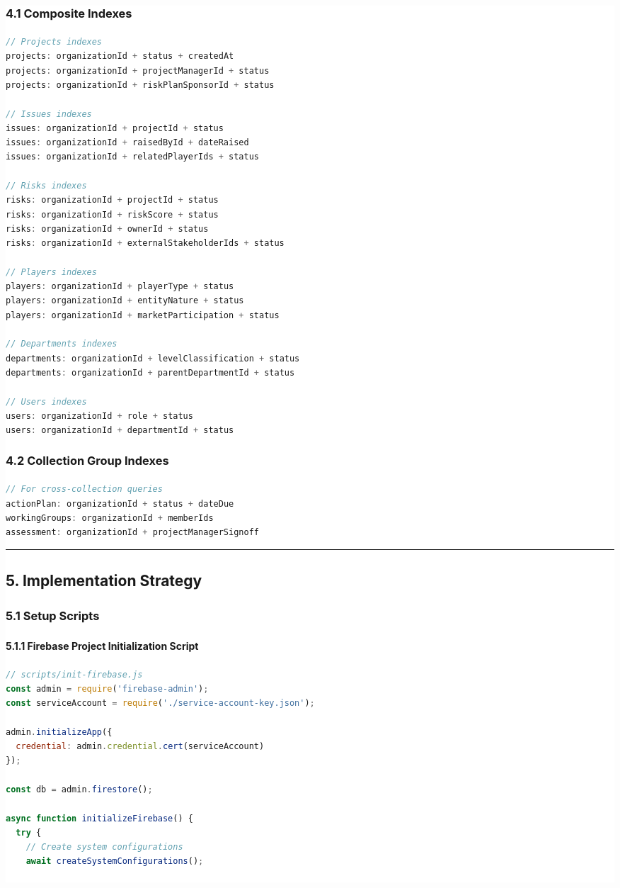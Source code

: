 ### 4.1 Composite Indexes
```javascript
// Projects indexes
projects: organizationId + status + createdAt
projects: organizationId + projectManagerId + status
projects: organizationId + riskPlanSponsorId + status

// Issues indexes
issues: organizationId + projectId + status
issues: organizationId + raisedById + dateRaised
issues: organizationId + relatedPlayerIds + status

// Risks indexes
risks: organizationId + projectId + status
risks: organizationId + riskScore + status
risks: organizationId + ownerId + status
risks: organizationId + externalStakeholderIds + status

// Players indexes
players: organizationId + playerType + status
players: organizationId + entityNature + status
players: organizationId + marketParticipation + status

// Departments indexes
departments: organizationId + levelClassification + status
departments: organizationId + parentDepartmentId + status

// Users indexes
users: organizationId + role + status
users: organizationId + departmentId + status
```

### 4.2 Collection Group Indexes
```javascript
// For cross-collection queries
actionPlan: organizationId + status + dateDue
workingGroups: organizationId + memberIds
assessment: organizationId + projectManagerSignoff
```

---

## 5. Implementation Strategy

### 5.1 Setup Scripts

#### 5.1.1 Firebase Project Initialization Script
```javascript
// scripts/init-firebase.js
const admin = require('firebase-admin');
const serviceAccount = require('./service-account-key.json');

admin.initializeApp({
  credential: admin.credential.cert(serviceAccount)
});

const db = admin.firestore();

async function initializeFirebase() {
  try {
    // Create system configurations
    await createSystemConfigurations();
    
```